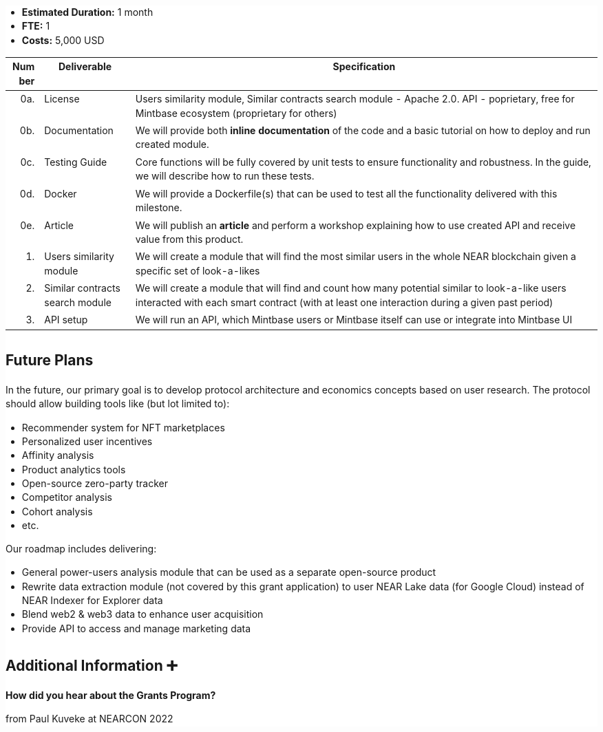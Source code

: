 - **Estimated Duration:** 1 month
- **FTE:**  1
- **Costs:** 5,000 USD

| Number | Deliverable | Specification |
| -----: | ----------- | ------------- |
| 0a. | License | Users similarity module, Similar contracts search module - Apache 2.0. API - poprietary, free for Mintbase ecosystem (proprietary for others)
| 0b. | Documentation | We will provide both **inline documentation** of the code and a basic tutorial on how to deploy and run created module.
| 0c. | Testing Guide | Core functions will be fully covered by unit tests to ensure functionality and robustness. In the guide, we will describe how to run these tests. |
| 0d. | Docker | We will provide a Dockerfile(s) that can be used to test all the functionality delivered with this milestone. |
| 0e. | Article | We will publish an **article** and perform a workshop explaining how to use created API and receive value from this product.
| 1. | Users similarity module | We will create a module that will find the most similar users in the whole NEAR blockchain given a specific set of look-a-likes
| 2. | Similar contracts search module | We will create a module that will find and count how many potential similar to look-a-like users interacted with each smart contract (with at least one interaction during a given past period)
| 3. | API setup | We will run an API, which Mintbase users or Mintbase itself can use or integrate into Mintbase UI

## Future Plans

In the future, our primary goal is to develop protocol architecture and economics concepts based on user research.
The protocol should allow building tools like (but lot limited to):
- Recommender system for NFT marketplaces
- Personalized user incentives
- Affinity analysis
- Product analytics tools
- Open-source zero-party tracker
- Competitor analysis
- Cohort analysis
- etc.

Our roadmap includes delivering:
- General power-users analysis module that can be used as a separate open-source product
- Rewrite data extraction module (not covered by this grant application) to user NEAR Lake data (for Google Cloud) instead of NEAR Indexer for Explorer data
- Blend web2 & web3 data to enhance user acquisition
- Provide API to access and manage marketing data

## Additional Information :heavy_plus_sign:

**How did you hear about the Grants Program?** 

from Paul Kuveke at NEARCON 2022

